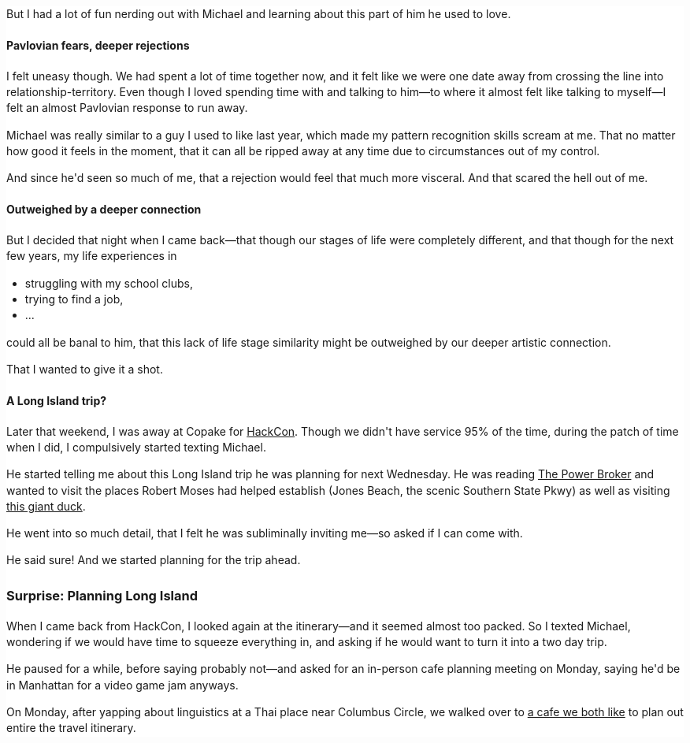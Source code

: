 But I had a lot of fun nerding out with Michael and learning about this part of him he used to love.

#### Pavlovian fears, deeper rejections
I felt uneasy though. We had spent a lot of time together now, and it felt like we were one date away from crossing the line into relationship-territory. Even though I loved spending time with and talking to him—to where it almost felt like talking to myself—I felt an almost Pavlovian response to run away.

Michael was really similar to a guy I used to like last year, which made my pattern recognition skills scream at me. That no matter how good it feels in the moment, that it can all be ripped away at any time due to circumstances out of my control.

And since he'd seen so much of me, that a rejection would feel that much more visceral. And that scared the hell out of me. 

#### Outweighed by a deeper connection
But I decided that night when I came back—that though our stages of life were completely different, and that though for the next few years, my life experiences in

- struggling with my school clubs, 
- trying to find a job, 
- ...

could all be banal to him, that this lack of life stage similarity might be outweighed by our deeper artistic connection. 

That I wanted to give it a shot.

#### A Long Island trip?
Later that weekend, I was away at Copake for [HackCon](https://hackcon.mlh.io/). Though we didn't have service 95% of the time, during the patch of time when I did, I compulsively started texting Michael.

He started telling me about this Long Island trip he was planning for next Wednesday. He was reading [The Power Broker](https://en.wikipedia.org/wiki/The_Power_Broker) and wanted to visit the places Robert Moses had helped establish (Jones Beach, the scenic Southern State Pkwy) as well as visiting [this giant duck](https://en.wikipedia.org/wiki/Big_Duck). 

He went into so much detail, that I felt he was subliminally inviting me—so asked if I can come with. 

He said sure! And we started planning for the trip ahead.

### Surprise: Planning Long Island

When I came back from HackCon, I looked again at the itinerary—and it seemed almost too packed. So I texted Michael, wondering if we would have time to squeeze everything in, and asking if he would want to turn it into a two day trip. 

He paused for a while, before saying probably not—and asked for an in-person cafe planning meeting on Monday, saying he'd be in Manhattan for a video game jam anyways.

On Monday, after yapping about linguistics at a Thai place near Columbus Circle, we walked over to [a cafe we both like](https://www.bibbleandsip.com/) to plan out entire the travel itinerary.
